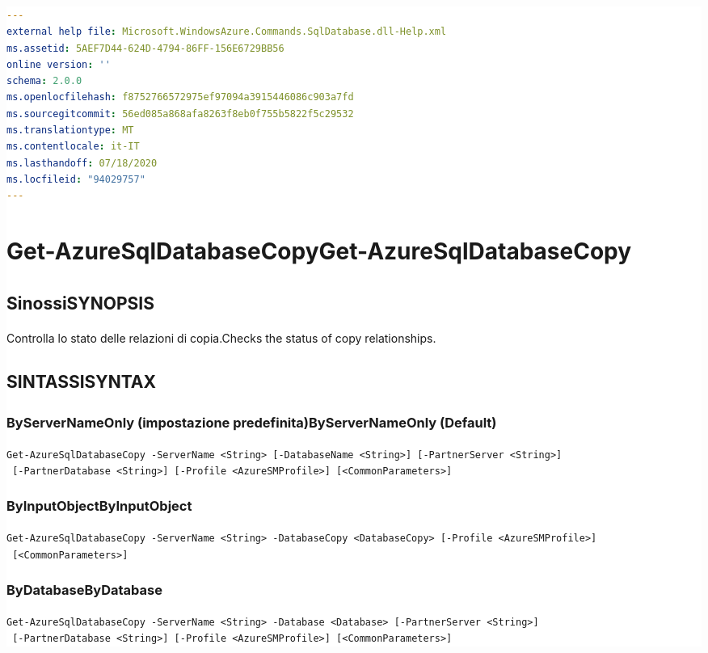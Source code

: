```yaml
---
external help file: Microsoft.WindowsAzure.Commands.SqlDatabase.dll-Help.xml
ms.assetid: 5AEF7D44-624D-4794-86FF-156E6729BB56
online version: ''
schema: 2.0.0
ms.openlocfilehash: f8752766572975ef97094a3915446086c903a7fd
ms.sourcegitcommit: 56ed085a868afa8263f8eb0f755b5822f5c29532
ms.translationtype: MT
ms.contentlocale: it-IT
ms.lasthandoff: 07/18/2020
ms.locfileid: "94029757"
---
```

# <span data-ttu-id="e8fa3-101">Get-AzureSqlDatabaseCopy</span><span class="sxs-lookup"><span data-stu-id="e8fa3-101">Get-AzureSqlDatabaseCopy</span></span>

## <span data-ttu-id="e8fa3-102">Sinossi</span><span class="sxs-lookup"><span data-stu-id="e8fa3-102">SYNOPSIS</span></span>
<span data-ttu-id="e8fa3-103">Controlla lo stato delle relazioni di copia.</span><span class="sxs-lookup"><span data-stu-id="e8fa3-103">Checks the status of copy relationships.</span></span>

## <span data-ttu-id="e8fa3-104">SINTASSI</span><span class="sxs-lookup"><span data-stu-id="e8fa3-104">SYNTAX</span></span>

### <span data-ttu-id="e8fa3-105">ByServerNameOnly (impostazione predefinita)</span><span class="sxs-lookup"><span data-stu-id="e8fa3-105">ByServerNameOnly (Default)</span></span>
```
Get-AzureSqlDatabaseCopy -ServerName <String> [-DatabaseName <String>] [-PartnerServer <String>]
 [-PartnerDatabase <String>] [-Profile <AzureSMProfile>] [<CommonParameters>]
```

### <span data-ttu-id="e8fa3-106">ByInputObject</span><span class="sxs-lookup"><span data-stu-id="e8fa3-106">ByInputObject</span></span>
```
Get-AzureSqlDatabaseCopy -ServerName <String> -DatabaseCopy <DatabaseCopy> [-Profile <AzureSMProfile>]
 [<CommonParameters>]
```

### <span data-ttu-id="e8fa3-107">ByDatabase</span><span class="sxs-lookup"><span data-stu-id="e8fa3-107">ByDatabase</span></span>
```
Get-AzureSqlDatabaseCopy -ServerName <String> -Database <Database> [-PartnerServer <String>]
 [-PartnerDatabase <String>] [-Profile <AzureSMProfile>] [<CommonParameters>]
```
